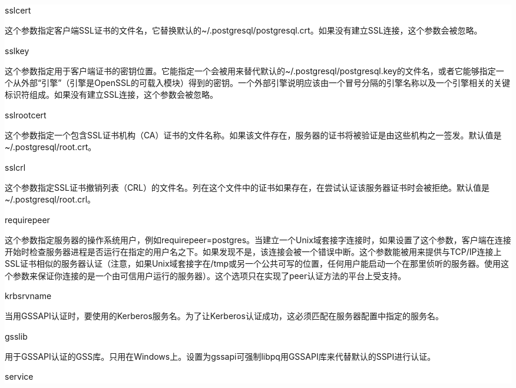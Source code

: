 </tr>
<tr id="row14946174715219"><td class="cellrowborder" valign="top" width="17.53%" headers="mcps1.2.3.1.1 "><p id="p78589374594"><a name="p78589374594"></a><a name="p78589374594"></a>sslcert</p>
</td>
<td class="cellrowborder" valign="top" width="82.47%" headers="mcps1.2.3.1.2 "><p id="p485811371596"><a name="p485811371596"></a><a name="p485811371596"></a>这个参数指定客户端SSL证书的文件名，它替换默认的~/.postgresql/postgresql.crt。如果没有建立SSL连接，这个参数会被忽略。</p>
</td>
</tr>
<tr id="row1794664722117"><td class="cellrowborder" valign="top" width="17.53%" headers="mcps1.2.3.1.1 "><p id="p6104694010"><a name="p6104694010"></a><a name="p6104694010"></a>sslkey</p>
</td>
<td class="cellrowborder" valign="top" width="82.47%" headers="mcps1.2.3.1.2 "><p id="p201040918019"><a name="p201040918019"></a><a name="p201040918019"></a>这个参数指定用于客户端证书的密钥位置。它能指定一个会被用来替代默认的~/.postgresql/postgresql.key的文件名，或者它能够指定一个从外部“引擎”（引擎是OpenSSL的可载入模块）得到的密钥。一个外部引擎说明应该由一个冒号分隔的引擎名称以及一个引擎相关的关键标识符组成。如果没有建立SSL连接，这个参数会被忽略。</p>
</td>
</tr>
<tr id="row19461647162110"><td class="cellrowborder" valign="top" width="17.53%" headers="mcps1.2.3.1.1 "><p id="p0934114618013"><a name="p0934114618013"></a><a name="p0934114618013"></a>sslrootcert</p>
</td>
<td class="cellrowborder" valign="top" width="82.47%" headers="mcps1.2.3.1.2 "><p id="p29341461502"><a name="p29341461502"></a><a name="p29341461502"></a>这个参数指定一个包含SSL证书机构（CA）证书的文件名称。如果该文件存在，服务器的证书将被验证是由这些机构之一签发。默认值是~/.postgresql/root.crt。</p>
</td>
</tr>
<tr id="row5946174714219"><td class="cellrowborder" valign="top" width="17.53%" headers="mcps1.2.3.1.1 "><p id="p194508411418"><a name="p194508411418"></a><a name="p194508411418"></a>sslcrl</p>
</td>
<td class="cellrowborder" valign="top" width="82.47%" headers="mcps1.2.3.1.2 "><p id="p134508418115"><a name="p134508418115"></a><a name="p134508418115"></a>这个参数指定SSL证书撤销列表（CRL）的文件名。列在这个文件中的证书如果存在，在尝试认证该服务器证书时会被拒绝。默认值是~/.postgresql/root.crl。</p>
</td>
</tr>
<tr id="row189464475219"><td class="cellrowborder" valign="top" width="17.53%" headers="mcps1.2.3.1.1 "><p id="p7586855528"><a name="p7586855528"></a><a name="p7586855528"></a>requirepeer</p>
</td>
<td class="cellrowborder" valign="top" width="82.47%" headers="mcps1.2.3.1.2 "><p id="p25863556218"><a name="p25863556218"></a><a name="p25863556218"></a>这个参数指定服务器的操作系统用户，例如requirepeer=postgres。当建立一个Unix域套接字连接时，如果设置了这个参数，客户端在连接开始时检查服务器进程是否运行在指定的用户名之下。如果发现不是，该连接会被一个错误中断。这个参数能被用来提供与TCP/IP连接上SSL证书相似的服务器认证（注意，如果Unix域套接字在/tmp或另一个公共可写的位置，任何用户能启动一个在那里侦听的服务器。使用这个参数来保证你连接的是一个由可信用户运行的服务器）。这个选项只在实现了peer认证方法的平台上受支持。</p>
</td>
</tr>
<tr id="row139468473213"><td class="cellrowborder" valign="top" width="17.53%" headers="mcps1.2.3.1.1 "><p id="p19977233339"><a name="p19977233339"></a><a name="p19977233339"></a>krbsrvname</p>
</td>
<td class="cellrowborder" valign="top" width="82.47%" headers="mcps1.2.3.1.2 "><p id="p3977123313317"><a name="p3977123313317"></a><a name="p3977123313317"></a>当用GSSAPI认证时，要使用的Kerberos服务名。为了让Kerberos认证成功，这必须匹配在服务器配置中指定的服务名。</p>
</td>
</tr>
<tr id="row894634752113"><td class="cellrowborder" valign="top" width="17.53%" headers="mcps1.2.3.1.1 "><p id="p83597566314"><a name="p83597566314"></a><a name="p83597566314"></a>gsslib</p>
</td>
<td class="cellrowborder" valign="top" width="82.47%" headers="mcps1.2.3.1.2 "><p id="p193592566319"><a name="p193592566319"></a><a name="p193592566319"></a>用于GSSAPI认证的GSS库。只用在Windows上。设置为gssapi可强制libpq用GSSAPI库来代替默认的SSPI进行认证。</p>
</td>
</tr>
<tr id="row294574732119"><td class="cellrowborder" valign="top" width="17.53%" headers="mcps1.2.3.1.1 "><p id="p862916218417"><a name="p862916218417"></a><a name="p862916218417"></a>service</p>
</td>